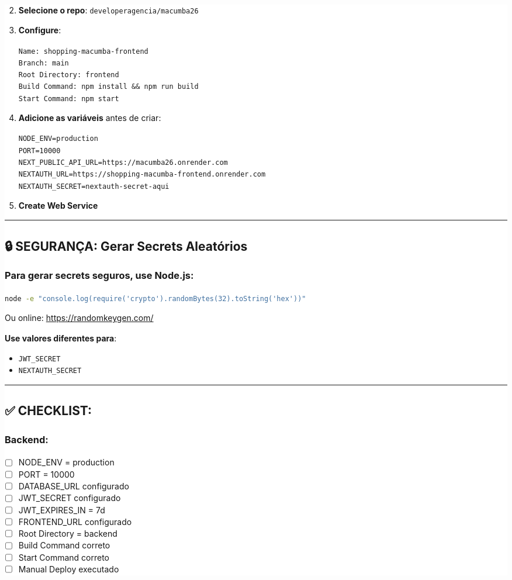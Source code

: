 2. **Selecione o repo**: `developeragencia/macumba26`

3. **Configure**:
   ```
   Name: shopping-macumba-frontend
   Branch: main
   Root Directory: frontend
   Build Command: npm install && npm run build
   Start Command: npm start
   ```

4. **Adicione as variáveis** antes de criar:
   ```
   NODE_ENV=production
   PORT=10000
   NEXT_PUBLIC_API_URL=https://macumba26.onrender.com
   NEXTAUTH_URL=https://shopping-macumba-frontend.onrender.com
   NEXTAUTH_SECRET=nextauth-secret-aqui
   ```

5. **Create Web Service**

---

## 🔒 SEGURANÇA: Gerar Secrets Aleatórios

### Para gerar secrets seguros, use Node.js:

```bash
node -e "console.log(require('crypto').randomBytes(32).toString('hex'))"
```

Ou online: https://randomkeygen.com/

**Use valores diferentes para**:
- `JWT_SECRET`
- `NEXTAUTH_SECRET`

---

## ✅ CHECKLIST:

### Backend:
- [ ] NODE_ENV = production
- [ ] PORT = 10000
- [ ] DATABASE_URL configurado
- [ ] JWT_SECRET configurado
- [ ] JWT_EXPIRES_IN = 7d
- [ ] FRONTEND_URL configurado
- [ ] Root Directory = backend
- [ ] Build Command correto
- [ ] Start Command correto
- [ ] Manual Deploy executado
